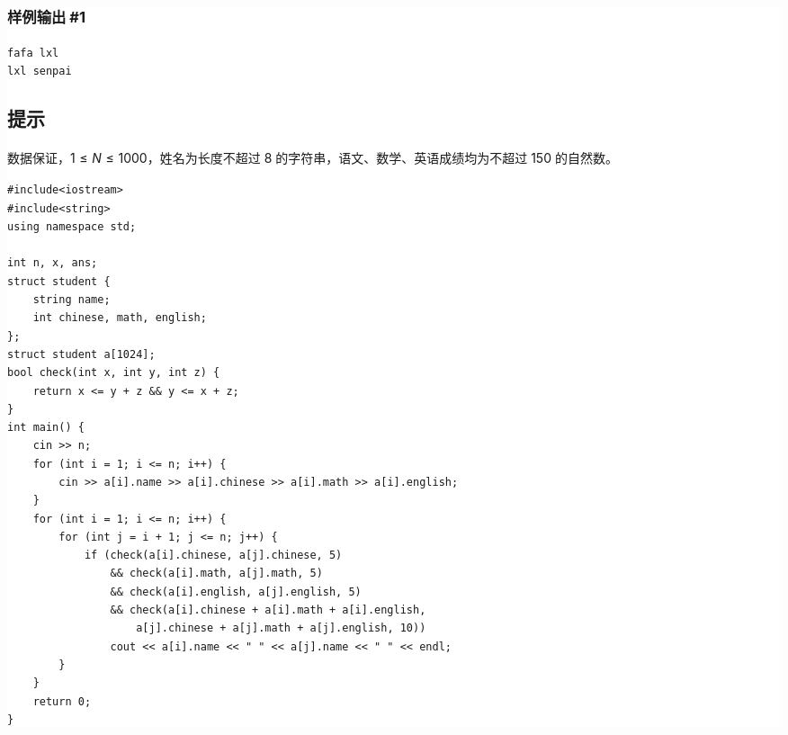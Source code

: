 ### 样例输出 #1
```
fafa lxl
lxl senpai
```
## 提示
数据保证，$1 \leq N \leq 1000$，姓名为长度不超过 $8$ 的字符串，语文、数学、英语成绩均为不超过 $150$ 的自然数。
```
#include<iostream>
#include<string>
using namespace std;

int n, x, ans;
struct student {
    string name;
    int chinese, math, english;
};
struct student a[1024];
bool check(int x, int y, int z) {
    return x <= y + z && y <= x + z;
}
int main() {
    cin >> n;
    for (int i = 1; i <= n; i++) {
        cin >> a[i].name >> a[i].chinese >> a[i].math >> a[i].english;
    }
    for (int i = 1; i <= n; i++) {
        for (int j = i + 1; j <= n; j++) {
            if (check(a[i].chinese, a[j].chinese, 5)
                && check(a[i].math, a[j].math, 5)
                && check(a[i].english, a[j].english, 5)
                && check(a[i].chinese + a[i].math + a[i].english,
                    a[j].chinese + a[j].math + a[j].english, 10))
                cout << a[i].name << " " << a[j].name << " " << endl;
        }
    }
    return 0;
}
```
